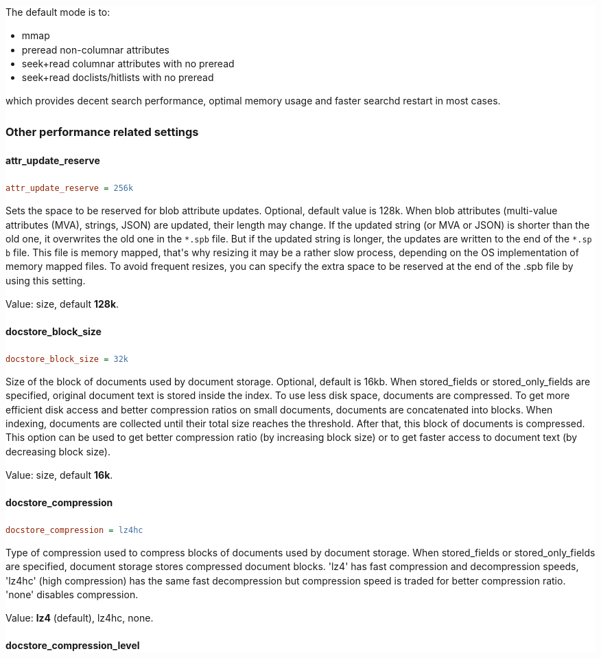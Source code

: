 The default mode is to:
* mmap
* preread non-columnar attributes
* seek+read columnar attributes with no preread
* seek+read doclists/hitlists with no preread

which provides decent search performance, optimal memory usage and faster searchd restart in most cases.

### Other performance related settings

#### attr_update_reserve

```ini
attr_update_reserve = 256k
```

Sets the space to be reserved for blob attribute updates. Optional, default value is 128k. When blob attributes (multi-value attributes (MVA), strings, JSON) are updated, their length may change. If the updated string (or MVA or JSON) is shorter than the old one, it overwrites the old one in the `*.spb` file. But if the updated string is longer, the updates are written to the end of the `*.spb` file. This file is memory mapped, that's why resizing it may be a rather slow process, depending on the OS implementation of memory mapped files. To avoid frequent resizes, you can specify the extra space to be reserved at the end of the .spb file by using this setting.

Value: size, default **128k**.

#### docstore_block_size

```ini
docstore_block_size = 32k
```

Size of the block of documents used by document storage. Optional, default is 16kb. When stored_fields or stored_only_fields are specified, original document text is stored inside the index. To use less disk space, documents are compressed. To get more efficient disk access and better compression ratios on small documents, documents are concatenated into blocks. When indexing, documents are collected until their total size reaches the threshold. After that, this block of documents is compressed. This option can be used to get better compression ratio (by increasing block size) or to get faster access to document text (by decreasing block size).

Value: size, default **16k**.

#### docstore_compression

```ini
docstore_compression = lz4hc
```

Type of compression used to compress blocks of documents used by document storage. When stored_fields or stored_only_fields are specified, document storage stores compressed document blocks. 'lz4' has fast compression and decompression speeds, 'lz4hc' (high compression) has the same fast decompression but compression speed is traded for better compression ratio. 'none' disables compression.

Value: **lz4** (default),  lz4hc, none.

#### docstore_compression_level
